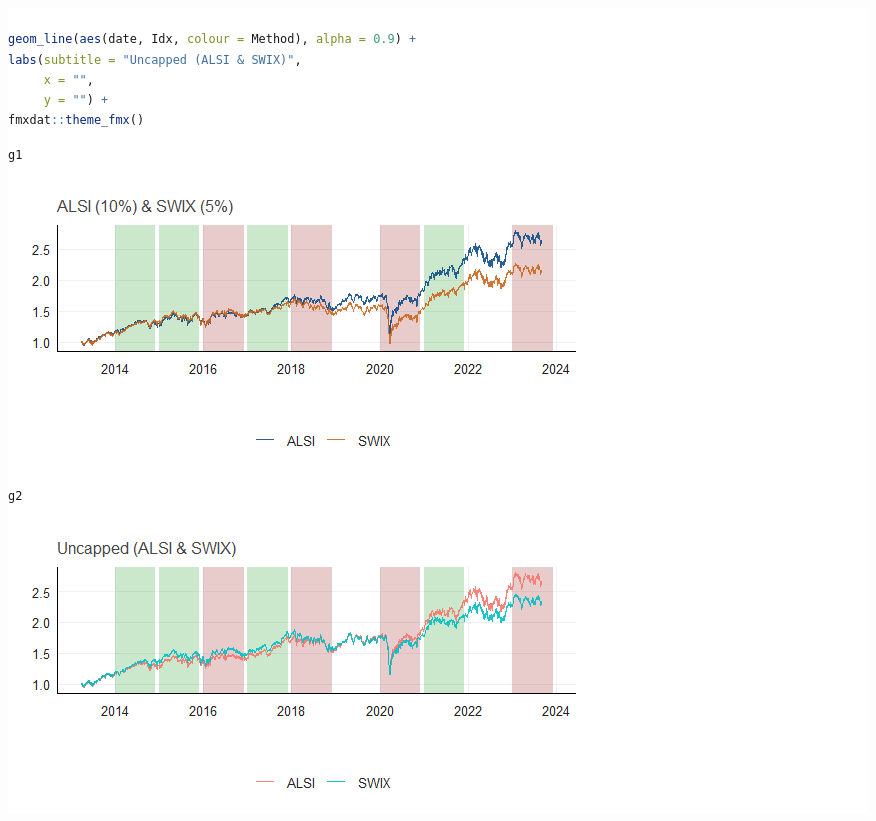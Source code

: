 ``` r
    
geom_line(aes(date, Idx, colour = Method), alpha = 0.9) + 
labs(subtitle = "Uncapped (ALSI & SWIX)", 
     x = "", 
     y = "") +
fmxdat::theme_fmx()
```

``` r
g1
```

<img src="README_files/figure-markdown_github/unnamed-chunk-26-1.png" alt=" \label{Figure3.4}"  />
<p class="caption">
</p>

``` r
g2
```

<img src="README_files/figure-markdown_github/unnamed-chunk-27-1.png" alt=" \label{Figure3.5}"  />
<p class="caption">
</p>
